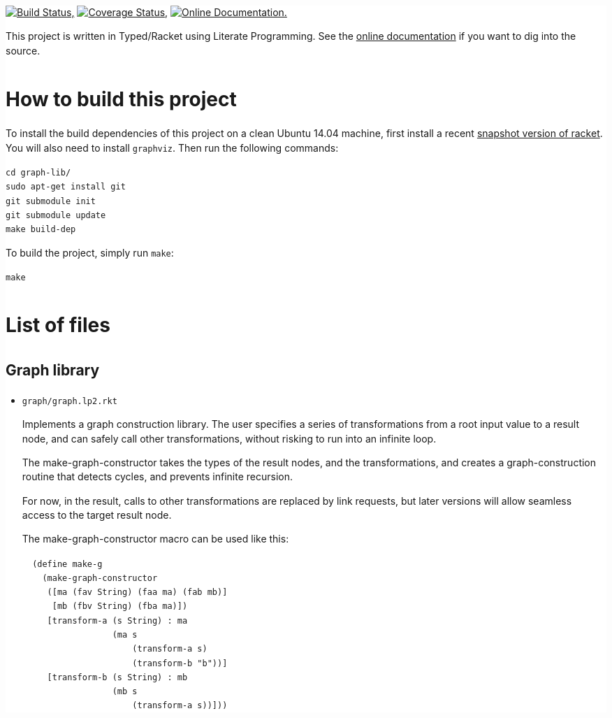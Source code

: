 [![Build Status,](https://img.shields.io/travis/jsmaniac/phc/master.svg)](https://travis-ci.org/jsmaniac/phc)
[![Coverage Status,](https://img.shields.io/coveralls/jsmaniac/phc/master.svg)](https://coveralls.io/github/jsmaniac/phc)
[![Online Documentation.](https://img.shields.io/badge/docs-online-brightgreen.svg)](http://jsmaniac.github.io/phc/)

This project is written in Typed/Racket using Literate Programming. See the
[online documentation](http://jsmaniac.github.io/phc/) if you want to dig into
the source.

How to build this project
=========================

To install the build dependencies of this project on a clean Ubuntu 14.04
machine, first install a recent [snapshot version of
 racket](https://pre.racket-lang.org/installers/). You will also need
to install `graphviz`. Then run the following commands:

    cd graph-lib/
    sudo apt-get install git
    git submodule init
    git submodule update
    make build-dep

To build the project, simply run `make`:

    make

List of files
=============

Graph library
-------------

* `graph/graph.lp2.rkt`

  Implements a graph construction library. The user specifies a series of
  transformations from a root input value to a result node, and can safely call
  other transformations, without risking to run into an infinite loop.

  The make-graph-constructor takes the types of the result nodes, and the
  transformations, and creates a graph-construction routine that detects cycles,
  and prevents infinite recursion.

  For now, in the result, calls to other transformations are replaced by link
  requests, but later versions will allow seamless access to the target result
  node.

  The make-graph-constructor macro can be used like this:

        (define make-g
          (make-graph-constructor
           ([ma (fav String) (faa ma) (fab mb)]
            [mb (fbv String) (fba ma)])
           [transform-a (s String) : ma
                        (ma s
                            (transform-a s)
                            (transform-b "b"))]
           [transform-b (s String) : mb
                        (mb s
                            (transform-a s))]))
      